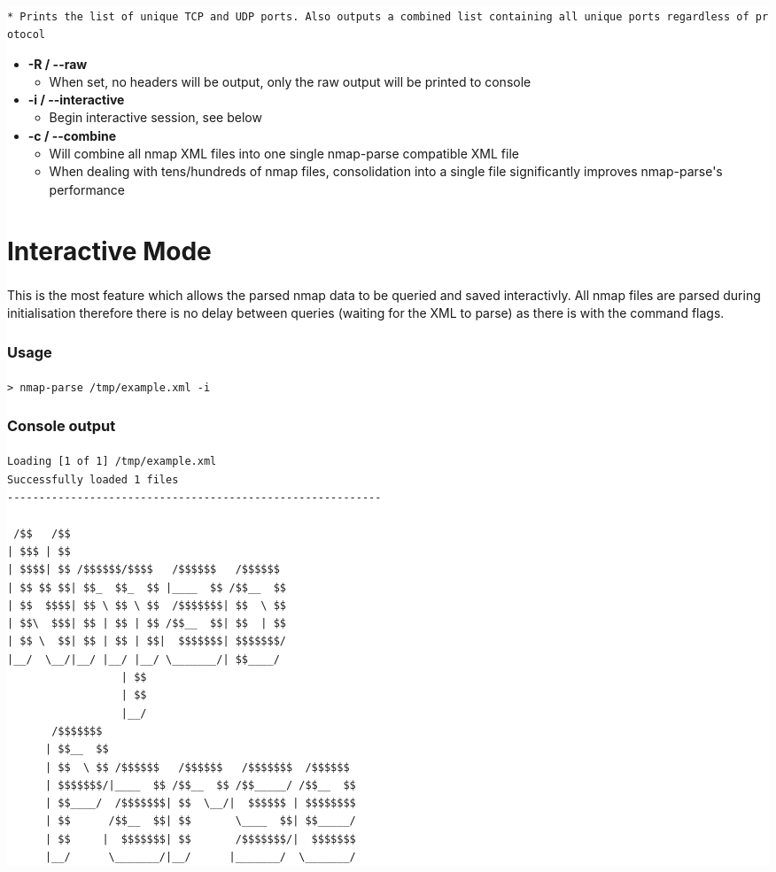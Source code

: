 	* Prints the list of unique TCP and UDP ports. Also outputs a combined list containing all unique ports regardless of protocol
* **-R / --raw**
	* When set, no headers will be output, only the raw output will be printed to console
* **-i / --interactive**
	* Begin interactive session, see below 
* **-c / --combine**
	* Will combine all nmap XML files into one single nmap-parse compatible XML file
	* When dealing with tens/hundreds of nmap files, consolidation into a single file significantly improves nmap-parse's performance



# Interactive Mode
This is the most feature which allows the parsed nmap data to be queried and saved interactivly. All nmap files are parsed during initialisation therefore there is no delay between queries (waiting for the XML to parse) as there is with the command flags.

### Usage
    > nmap-parse /tmp/example.xml -i

### Console output
	Loading [1 of 1] /tmp/example.xml
	Successfully loaded 1 files
	-----------------------------------------------------------

	 /$$   /$$                                             
	| $$$ | $$                                             
	| $$$$| $$ /$$$$$$/$$$$   /$$$$$$   /$$$$$$            
	| $$ $$ $$| $$_  $$_  $$ |____  $$ /$$__  $$           
	| $$  $$$$| $$ \ $$ \ $$  /$$$$$$$| $$  \ $$           
	| $$\  $$$| $$ | $$ | $$ /$$__  $$| $$  | $$           
	| $$ \  $$| $$ | $$ | $$|  $$$$$$$| $$$$$$$/           
	|__/  \__/|__/ |__/ |__/ \_______/| $$____/            
					  | $$                 
					  | $$                 
					  |__/                 
	       /$$$$$$$                                        
	      | $$__  $$                                       
	      | $$  \ $$ /$$$$$$   /$$$$$$   /$$$$$$$  /$$$$$$ 
	      | $$$$$$$/|____  $$ /$$__  $$ /$$_____/ /$$__  $$
	      | $$____/  /$$$$$$$| $$  \__/|  $$$$$$ | $$$$$$$$
	      | $$      /$$__  $$| $$       \____  $$| $$_____/
	      | $$     |  $$$$$$$| $$       /$$$$$$$/|  $$$$$$$
	      |__/      \_______/|__/      |_______/  \_______/
